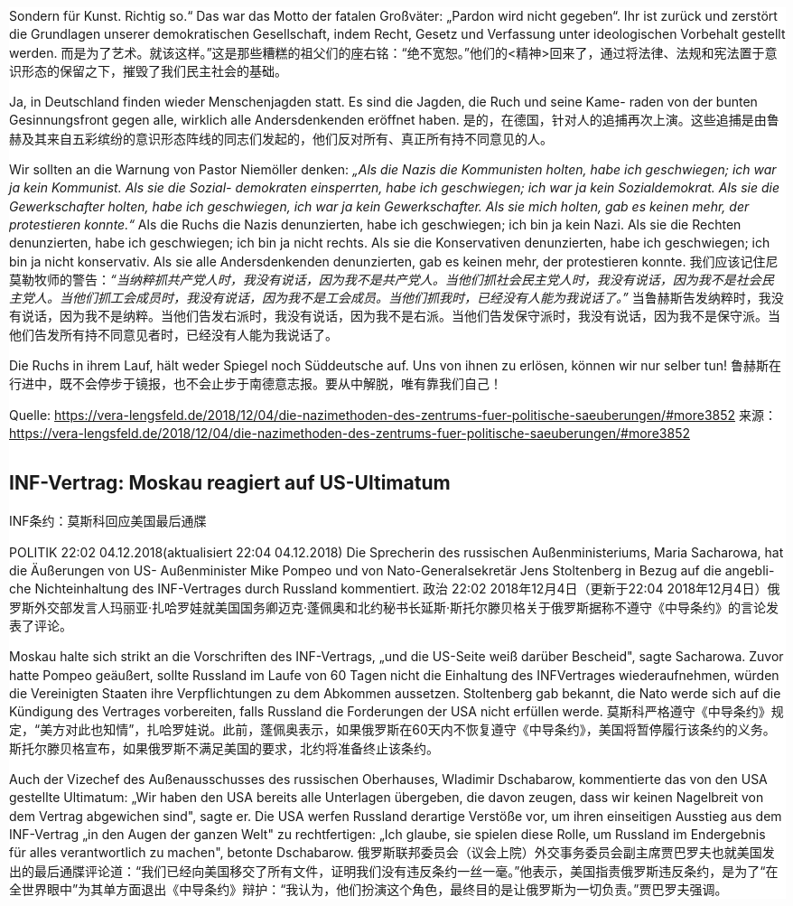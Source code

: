 Sondern für Kunst. Richtig so.“ Das war das Motto der fatalen Großväter: „Pardon wird nicht gegeben“. Ihr <Geist> ist zurück und zerstört die Grundlagen unserer demokratischen Gesellschaft, indem Recht, Gesetz und Verfassung unter ideologischen Vorbehalt gestellt werden.
而是为了艺术。就该这样。”这是那些糟糕的祖父们的座右铭：“绝不宽恕。”他们的<精神>回来了，通过将法律、法规和宪法置于意识形态的保留之下，摧毁了我们民主社会的基础。

Ja, in Deutschland finden wieder Menschenjagden statt. Es sind die Jagden, die Ruch und seine Kame- raden von der bunten Gesinnungsfront gegen alle, wirklich alle Andersdenkenden eröffnet haben.
是的，在德国，针对人的追捕再次上演。这些追捕是由鲁赫及其来自五彩缤纷的意识形态阵线的同志们发起的，他们反对所有、真正所有持不同意见的人。

Wir sollten an die Warnung von Pastor Niemöller denken: _„Als die Nazis die Kommunisten holten, habe ich geschwiegen; ich war ja kein Kommunist. Als sie die Sozial-_ _demokraten einsperrten, habe ich geschwiegen; ich war ja kein Sozialdemokrat. Als sie die Gewerkschafter_ _holten, habe ich geschwiegen, ich war ja kein Gewerkschafter. Als sie mich holten, gab es keinen mehr, der_ _protestieren konnte.“_ Als die Ruchs die Nazis denunzierten, habe ich geschwiegen; ich bin ja kein Nazi. Als sie die Rechten denunzierten, habe ich geschwiegen; ich bin ja nicht rechts. Als sie die Konservativen denunzierten, habe ich geschwiegen; ich bin ja nicht konservativ. Als sie alle Andersdenkenden denunzierten, gab es keinen mehr, der protestieren konnte.
我们应该记住尼莫勒牧师的警告：_“当纳粹抓共产党人时，我没有说话，因为我不是共产党人。当他们抓社会民主党人时，我没有说话，因为我不是社会民主党人。当他们抓工会成员时，我没有说话，因为我不是工会成员。当他们抓我时，已经没有人能为我说话了。”_ 当鲁赫斯告发纳粹时，我没有说话，因为我不是纳粹。当他们告发右派时，我没有说话，因为我不是右派。当他们告发保守派时，我没有说话，因为我不是保守派。当他们告发所有持不同意见者时，已经没有人能为我说话了。

Die Ruchs in ihrem Lauf, hält weder Spiegel noch Süddeutsche auf. Uns von ihnen zu erlösen, können wir nur selber tun!
鲁赫斯在行进中，既不会停步于镜报，也不会止步于南德意志报。要从中解脱，唯有靠我们自己！

Quelle: https://vera-lengsfeld.de/2018/12/04/die-nazimethoden-des-zentrums-fuer-politische-saeuberungen/#more3852
来源：https://vera-lengsfeld.de/2018/12/04/die-nazimethoden-des-zentrums-fuer-politische-saeuberungen/#more3852

## INF-Vertrag: Moskau reagiert auf US-Ultimatum
INF条约：莫斯科回应美国最后通牒

POLITIK 22:02 04.12.2018(aktualisiert 22:04 04.12.2018) Die Sprecherin des russischen Außenministeriums, Maria Sacharowa, hat die Äußerungen von US- Außenminister Mike Pompeo und von Nato-Generalsekretär Jens Stoltenberg in Bezug auf die angebli- che Nichteinhaltung des INF-Vertrages durch Russland kommentiert.
政治 22:02 2018年12月4日（更新于22:04 2018年12月4日）俄罗斯外交部发言人玛丽亚·扎哈罗娃就美国国务卿迈克·蓬佩奥和北约秘书长延斯·斯托尔滕贝格关于俄罗斯据称不遵守《中导条约》的言论发表了评论。

Moskau halte sich strikt an die Vorschriften des INF-Vertrags, „und die US-Seite weiß darüber Bescheid", sagte Sacharowa. Zuvor hatte Pompeo geäußert, sollte Russland im Laufe von 60 Tagen nicht die Einhaltung des INFVertrages wiederaufnehmen, würden die Vereinigten Staaten ihre Verpflichtungen zu dem Abkommen aussetzen. Stoltenberg gab bekannt, die Nato werde sich auf die Kündigung des Vertrages vorbereiten, falls Russland die Forderungen der USA nicht erfüllen werde.
莫斯科严格遵守《中导条约》规定，“美方对此也知情”，扎哈罗娃说。此前，蓬佩奥表示，如果俄罗斯在60天内不恢复遵守《中导条约》，美国将暂停履行该条约的义务。斯托尔滕贝格宣布，如果俄罗斯不满足美国的要求，北约将准备终止该条约。

Auch der Vizechef des Außenausschusses des russischen Oberhauses, Wladimir Dschabarow, kommentierte das von den USA gestellte Ultimatum: „Wir haben den USA bereits alle Unterlagen übergeben, die davon zeugen, dass wir keinen Nagelbreit von dem Vertrag abgewichen sind", sagte er. Die USA werfen Russland derartige Verstöße vor, um ihren einseitigen Ausstieg aus dem INF-Vertrag „in den Augen der ganzen Welt" zu rechtfertigen: „Ich glaube, sie spielen diese Rolle, um Russland im Endergebnis für alles verantwortlich zu machen", betonte Dschabarow.
俄罗斯联邦委员会（议会上院）外交事务委员会副主席贾巴罗夫也就美国发出的最后通牒评论道：“我们已经向美国移交了所有文件，证明我们没有违反条约一丝一毫。”他表示，美国指责俄罗斯违反条约，是为了“在全世界眼中”为其单方面退出《中导条约》辩护：“我认为，他们扮演这个角色，最终目的是让俄罗斯为一切负责。”贾巴罗夫强调。
